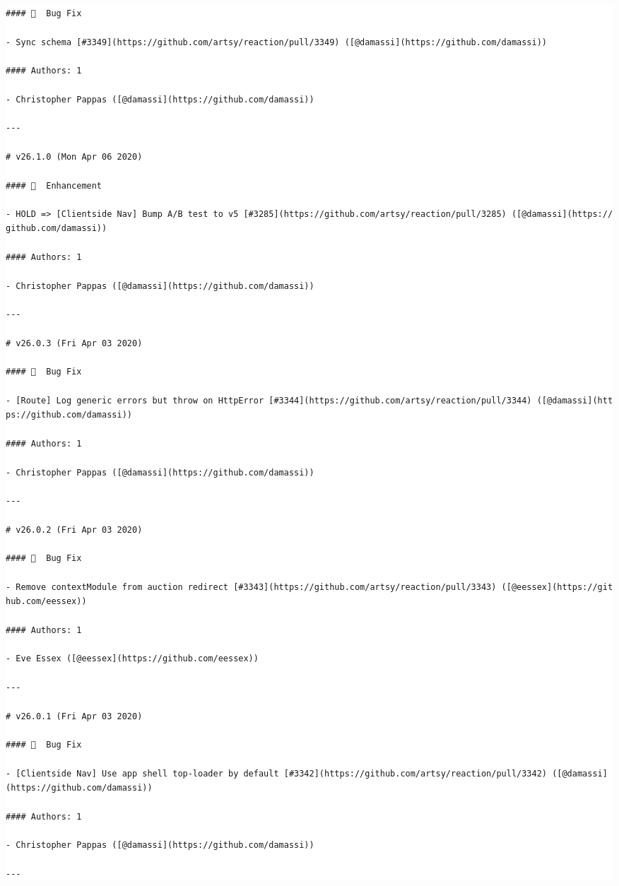 ``` [#3391](https://github.com/artsy/reaction/pull/3391) ([@dblandin](https://github.com/dblandin))
#### 🐛  Bug Fix

- Sync schema [#3349](https://github.com/artsy/reaction/pull/3349) ([@damassi](https://github.com/damassi))

#### Authors: 1

- Christopher Pappas ([@damassi](https://github.com/damassi))

---

# v26.1.0 (Mon Apr 06 2020)

#### 🚀  Enhancement

- HOLD => [Clientside Nav] Bump A/B test to v5 [#3285](https://github.com/artsy/reaction/pull/3285) ([@damassi](https://github.com/damassi))

#### Authors: 1

- Christopher Pappas ([@damassi](https://github.com/damassi))

---

# v26.0.3 (Fri Apr 03 2020)

#### 🐛  Bug Fix

- [Route] Log generic errors but throw on HttpError [#3344](https://github.com/artsy/reaction/pull/3344) ([@damassi](https://github.com/damassi))

#### Authors: 1

- Christopher Pappas ([@damassi](https://github.com/damassi))

---

# v26.0.2 (Fri Apr 03 2020)

#### 🐛  Bug Fix

- Remove contextModule from auction redirect [#3343](https://github.com/artsy/reaction/pull/3343) ([@eessex](https://github.com/eessex))

#### Authors: 1

- Eve Essex ([@eessex](https://github.com/eessex))

---

# v26.0.1 (Fri Apr 03 2020)

#### 🐛  Bug Fix

- [Clientside Nav] Use app shell top-loader by default [#3342](https://github.com/artsy/reaction/pull/3342) ([@damassi](https://github.com/damassi))

#### Authors: 1

- Christopher Pappas ([@damassi](https://github.com/damassi))

---

```